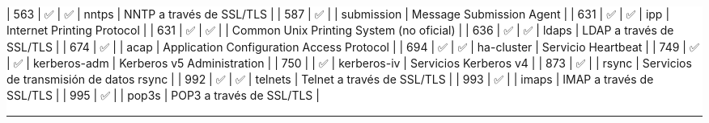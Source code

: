 | 563    |  ✅  |  ✅  | nntps         | NNTP a través de SSL/TLS                                                                                     |
| 587    |  ✅  |     | submission    | Message Submission Agent                                                                                     |
| 631    |  ✅  |  ✅  | ipp           | Internet Printing Protocol                                                                                   |
| 631    |  ✅  |  ✅  |               | Common Unix Printing System (no oficial)                                                                     |
| 636    |  ✅  |  ✅  | ldaps         | LDAP a través de SSL/TLS                                                                                     |
| 674    |  ✅  |     | acap          | Application Configuration Access Protocol                                                                    |
| 694    |  ✅  |  ✅  | ha-cluster    | Servicio Heartbeat                                                                                           |
| 749    |  ✅  |  ✅  | kerberos-adm  | Kerberos v5 Administration                                                                                   |
| 750    |     |  ✅  | kerberos-iv   | Servicios Kerberos v4                                                                                        |
| 873    |  ✅  |     | rsync         | Servicios de transmisión de datos rsync                                                                      |
| 992    |  ✅  |  ✅  | telnets       | Telnet a través de SSL/TLS                                                                                   |
| 993    |  ✅  |     | imaps         | IMAP a través de SSL/TLS                                                                                     |
| 995    |  ✅  |     | pop3s         | POP3 a través de SSL/TLS                                                                                     |

---